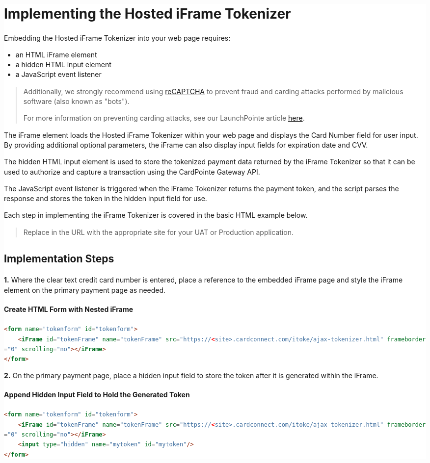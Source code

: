 # Implementing the Hosted iFrame Tokenizer

Embedding the Hosted iFrame Tokenizer into your web page requires:

- an HTML iFrame element
- a hidden HTML input element
- a JavaScript event listener


> Additionally, we strongly recommend using [reCAPTCHA](https://developers.google.com/recaptcha) to prevent fraud and carding attacks performed by malicious software (also known as "bots"). 
> 
> For more information on preventing carding attacks, see our LaunchPointe article [here](https://cardconnect.com/launchpointe/payment-security/stay-protected-against-carding).

The iFrame element loads the Hosted iFrame Tokenizer within your web page and displays the Card Number field for user input. By providing additional optional parameters, the iFrame can also display input fields for expiration date and CVV.

The hidden HTML input element is used to store the tokenized payment data returned by the iFrame Tokenizer so that it can be used to authorize and capture a transaction using the CardPointe Gateway API.

The JavaScript event listener is triggered when the iFrame Tokenizer returns the payment token, and the script parses the response and stores the token in the hidden input field for use.

Each step in implementing the iFrame Tokenizer is covered in the basic HTML example below.

> Replace <site> in the URL with the appropriate site for your UAT or Production application. 

## Implementation Steps

**1.** Where the clear text credit card number is entered, place a reference to the embedded iFrame page and style the iFrame element on the primary payment page as needed.

#### Create HTML Form with Nested iFrame

```HTML
<form name="tokenform" id="tokenform">
    <iFrame id="tokenFrame" name="tokenFrame" src="https://<site>.cardconnect.com/itoke/ajax-tokenizer.html" frameborder="0" scrolling="no"></iFrame>
</form>
```

**2.** On the primary payment page, place a hidden input field to store the token after it is generated within the iFrame.

#### Append Hidden Input Field to Hold the Generated Token

```HTML
<form name="tokenform" id="tokenform">
    <iFrame id="tokenFrame" name="tokenFrame" src="https://<site>.cardconnect.com/itoke/ajax-tokenizer.html" frameborder="0" scrolling="no"></iFrame>
    <input type="hidden" name="mytoken" id="mytoken"/>
</form>
```
